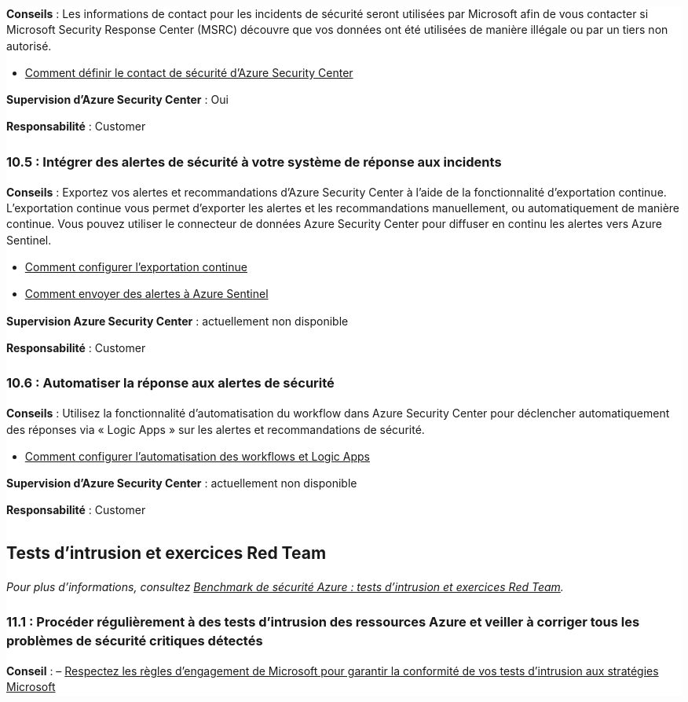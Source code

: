 **Conseils** : Les informations de contact pour les incidents de sécurité seront utilisées par Microsoft afin de vous contacter si Microsoft Security Response Center (MSRC) découvre que vos données ont été utilisées de manière illégale ou par un tiers non autorisé.

- [Comment définir le contact de sécurité d’Azure Security Center](../security-center/security-center-provide-security-contact-details.md)

**Supervision d’Azure Security Center** : Oui

**Responsabilité** : Customer

### <a name="105-incorporate-security-alerts-into-your-incident-response-system"></a>10.5 : Intégrer des alertes de sécurité à votre système de réponse aux incidents

**Conseils** : Exportez vos alertes et recommandations d’Azure Security Center à l’aide de la fonctionnalité d’exportation continue. L’exportation continue vous permet d’exporter les alertes et les recommandations manuellement, ou automatiquement de manière continue. Vous pouvez utiliser le connecteur de données Azure Security Center pour diffuser en continu les alertes vers Azure Sentinel.

- [Comment configurer l’exportation continue](../security-center/continuous-export.md)

- [Comment envoyer des alertes à Azure Sentinel](../sentinel/connect-azure-security-center.md)

**Supervision Azure Security Center** : actuellement non disponible

**Responsabilité** : Customer

### <a name="106-automate-the-response-to-security-alerts"></a>10.6 : Automatiser la réponse aux alertes de sécurité

**Conseils** : Utilisez la fonctionnalité d’automatisation du workflow dans Azure Security Center pour déclencher automatiquement des réponses via « Logic Apps » sur les alertes et recommandations de sécurité.

- [Comment configurer l’automatisation des workflows et Logic Apps](../security-center/workflow-automation.md)

**Supervision d’Azure Security Center** : actuellement non disponible

**Responsabilité** : Customer

## <a name="penetration-tests-and-red-team-exercises"></a>Tests d’intrusion et exercices Red Team

*Pour plus d’informations, consultez [Benchmark de sécurité Azure : tests d’intrusion et exercices Red Team](../security/benchmarks/security-control-penetration-tests-red-team-exercises.md).*

### <a name="111-conduct-regular-penetration-testing-of-your-azure-resources-and-ensure-remediation-of-all-critical-security-findings"></a>11.1 : Procéder régulièrement à des tests d’intrusion des ressources Azure et veiller à corriger tous les problèmes de sécurité critiques détectés

**Conseil** : – [Respectez les règles d’engagement de Microsoft pour garantir la conformité de vos tests d’intrusion aux stratégies Microsoft](https://www.microsoft.com/msrc/pentest-rules-of-engagement?rtc=1.)
